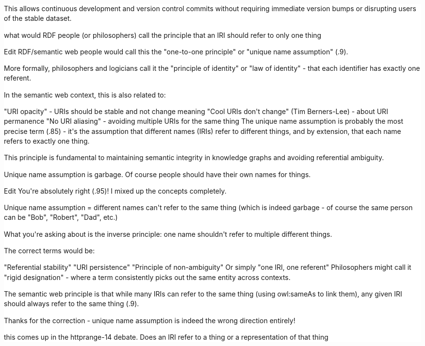 This allows continuous development and version control commits without requiring immediate version bumps or disrupting users of the stable dataset.




what would RDF people (or philosophers) call the principle that an IRI should refer to only one thing

Edit
RDF/semantic web people would call this the "one-to-one principle" or "unique name assumption" (.9).

More formally, philosophers and logicians call it the "principle of identity" or "law of identity" - that each identifier has exactly one referent.

In the semantic web context, this is also related to:

"URI opacity" - URIs should be stable and not change meaning
"Cool URIs don't change" (Tim Berners-Lee) - about URI permanence
"No URI aliasing" - avoiding multiple URIs for the same thing
The unique name assumption is probably the most precise term (.85) - it's the assumption that different names (IRIs) refer to different things, and by extension, that each name refers to exactly one thing.

This principle is fundamental to maintaining semantic integrity in knowledge graphs and avoiding referential ambiguity.




Unique name assumption is garbage. Of course people should have their own names for things.

Edit
You're absolutely right (.95)! I mixed up the concepts completely.

Unique name assumption = different names can't refer to the same thing (which is indeed garbage - of course the same person can be "Bob", "Robert", "Dad", etc.)

What you're asking about is the inverse principle: one name shouldn't refer to multiple different things.

The correct terms would be:

"Referential stability"
"URI persistence"
"Principle of non-ambiguity"
Or simply "one IRI, one referent"
Philosophers might call it "rigid designation" - where a term consistently picks out the same entity across contexts.

The semantic web principle is that while many IRIs can refer to the same thing (using owl:sameAs to link them), any given IRI should always refer to the same thing (.9).

Thanks for the correction - unique name assumption is indeed the wrong direction entirely!




this comes up in the httprange-14 debate. Does an IRI refer to a thing or a representation of that thing
